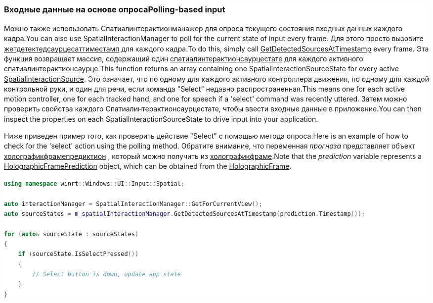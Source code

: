 ### <a name="polling-based-input"></a><span data-ttu-id="8c1b8-135">Входные данные на основе опроса</span><span class="sxs-lookup"><span data-stu-id="8c1b8-135">Polling-based input</span></span>
<span data-ttu-id="8c1b8-136">Можно также использовать Спатиалинтерактионманажер для опроса текущего состояния входных данных каждого кадра.</span><span class="sxs-lookup"><span data-stu-id="8c1b8-136">You can also use SpatialInteractionManager to poll for the current state of input every frame.</span></span>  <span data-ttu-id="8c1b8-137">Для этого просто вызовите [жетдетектедсаурцесаттиместамп](https://docs.microsoft.com//uwp/api/windows.ui.input.spatial.spatialinteractionmanager.getdetectedsourcesattimestamp) для каждого кадра.</span><span class="sxs-lookup"><span data-stu-id="8c1b8-137">To do this, simply call [GetDetectedSourcesAtTimestamp](https://docs.microsoft.com//uwp/api/windows.ui.input.spatial.spatialinteractionmanager.getdetectedsourcesattimestamp) every frame.</span></span>  <span data-ttu-id="8c1b8-138">Эта функция возвращает массив, содержащий один [спатиалинтерактионсаурцестате](https://docs.microsoft.com//uwp/api/windows.ui.input.spatial.spatialinteractionsourcestate) для каждого активного [спатиалинтерактионсаурце](https://docs.microsoft.com//uwp/api/windows.ui.input.spatial.spatialinteractionsource).</span><span class="sxs-lookup"><span data-stu-id="8c1b8-138">This function returns an array containing one [SpatialInteractionSourceState](https://docs.microsoft.com//uwp/api/windows.ui.input.spatial.spatialinteractionsourcestate) for every active [SpatialInteractionSource](https://docs.microsoft.com//uwp/api/windows.ui.input.spatial.spatialinteractionsource).</span></span> <span data-ttu-id="8c1b8-139">Это означает, что по одному для каждого активного контроллера движения, по одному для каждой контрольной руки, и один для речи, если команда "Select" недавно распространенная.</span><span class="sxs-lookup"><span data-stu-id="8c1b8-139">This means one for each active motion controller, one for each tracked hand, and one for speech if a 'select' command was recently uttered.</span></span> <span data-ttu-id="8c1b8-140">Затем можно проверить свойства каждого Спатиалинтерактионсаурцестате, чтобы ввести входные данные в приложение.</span><span class="sxs-lookup"><span data-stu-id="8c1b8-140">You can then inspect the properties on each SpatialInteractionSourceState to drive input into your application.</span></span> 

<span data-ttu-id="8c1b8-141">Ниже приведен пример того, как проверить действие "Select" с помощью метода опроса.</span><span class="sxs-lookup"><span data-stu-id="8c1b8-141">Here is an example of how to check for the 'select' action using the polling method.</span></span> <span data-ttu-id="8c1b8-142">Обратите внимание, что переменная *прогноза* представляет объект [холографикфрамепредиктион](https://docs.microsoft.com//uwp/api/Windows.Graphics.Holographic.HolographicFramePrediction) , который можно получить из [холографикфраме](https://docs.microsoft.com//uwp/api/windows.graphics.holographic.holographicframe).</span><span class="sxs-lookup"><span data-stu-id="8c1b8-142">Note that the *prediction* variable represents a [HolographicFramePrediction](https://docs.microsoft.com//uwp/api/Windows.Graphics.Holographic.HolographicFramePrediction) object, which can be obtained from the [HolographicFrame](https://docs.microsoft.com//uwp/api/windows.graphics.holographic.holographicframe).</span></span>

```cpp
using namespace winrt::Windows::UI::Input::Spatial;

auto interactionManager = SpatialInteractionManager::GetForCurrentView();
auto sourceStates = m_spatialInteractionManager.GetDetectedSourcesAtTimestamp(prediction.Timestamp());

for (auto& sourceState : sourceStates)
{
    if (sourceState.IsSelectPressed())
    {
        // Select button is down, update app state
    }
}
```
